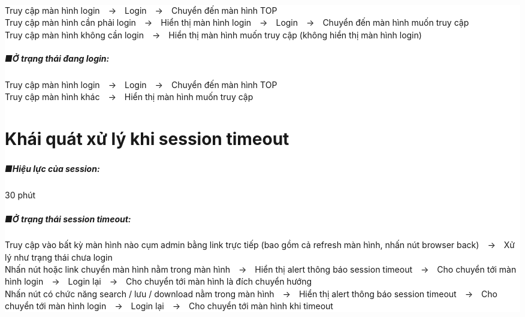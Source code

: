 Truy cập màn hình login　→　Login　→　Chuyển đến màn hình TOP<br/>
Truy cập màn hình cần phải login　→　Hiển thị màn hình login　→　Login　→　Chuyển đến màn hình muốn truy cập<br/>
Truy cập màn hình không cần login　→　Hiển thị màn hình muốn truy cập (không hiển thị màn hình login)

##### ■Ở trạng thái đang login:

Truy cập màn hình login　→　Login　→　Chuyển đến màn hình TOP<br/>
Truy cập màn hình khác　→　Hiển thị màn hình muốn truy cập



# Khái quát xử lý khi session timeout

##### ■Hiệu lực của session:

30 phút

##### ■Ở trạng thái session timeout:

Truy cập vào bất kỳ màn hình nào cụm admin bằng link trực tiếp (bao gồm cả refresh màn hình, nhấn nút browser back)　→　Xử lý như trạng thái chưa login<br/>
Nhấn nút hoặc link chuyển màn hình nằm trong màn hình　→　Hiển thị alert thông báo session timeout　→　Cho chuyển tới màn hình login　→　Login lại　→　Cho chuyển tới màn hình là đích chuyển hướng<br/>
Nhấn nút có chức năng search / lưu / download nằm trong màn hình　→　Hiển thị alert thông báo session timeout　→　Cho chuyển tới màn hình login　→　Login lại　→　Cho chuyển tới màn hình khi timeout